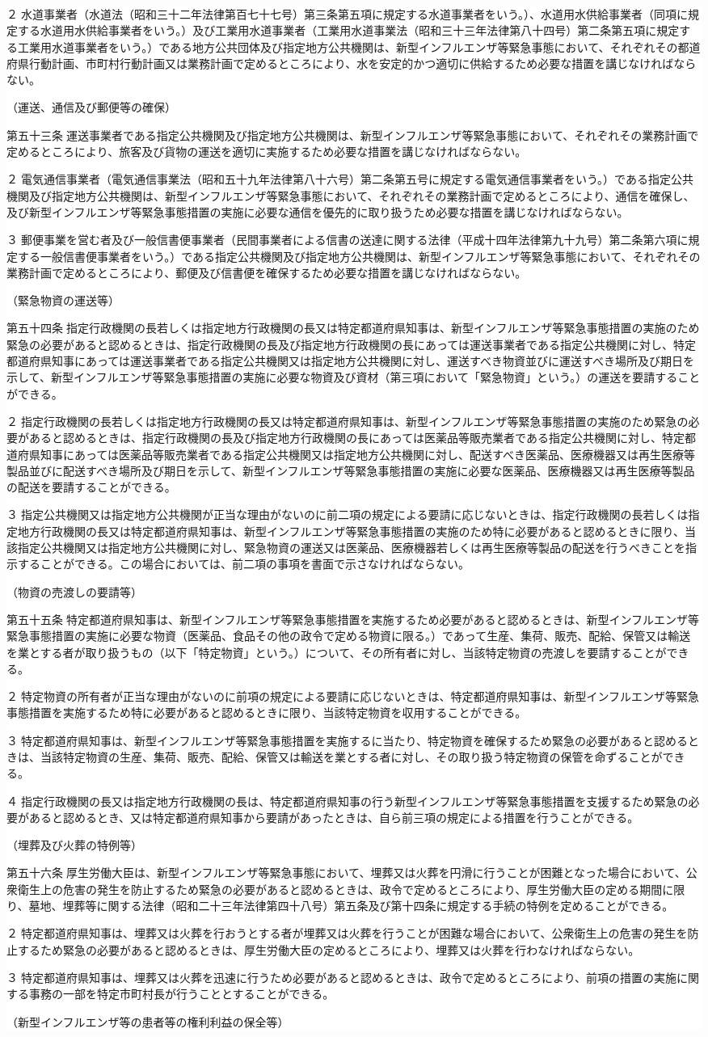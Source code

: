 ２ 水道事業者（水道法（昭和三十二年法律第百七十七号）第三条第五項に規定する水道事業者をいう。）、水道用水供給事業者（同項に規定する水道用水供給事業者をいう。）及び工業用水道事業者（工業用水道事業法（昭和三十三年法律第八十四号）第二条第五項に規定する工業用水道事業者をいう。）である地方公共団体及び指定地方公共機関は、新型インフルエンザ等緊急事態において、それぞれその都道府県行動計画、市町村行動計画又は業務計画で定めるところにより、水を安定的かつ適切に供給するため必要な措置を講じなければならない。

（運送、通信及び郵便等の確保）

第五十三条 運送事業者である指定公共機関及び指定地方公共機関は、新型インフルエンザ等緊急事態において、それぞれその業務計画で定めるところにより、旅客及び貨物の運送を適切に実施するため必要な措置を講じなければならない。

２ 電気通信事業者（電気通信事業法（昭和五十九年法律第八十六号）第二条第五号に規定する電気通信事業者をいう。）である指定公共機関及び指定地方公共機関は、新型インフルエンザ等緊急事態において、それぞれその業務計画で定めるところにより、通信を確保し、及び新型インフルエンザ等緊急事態措置の実施に必要な通信を優先的に取り扱うため必要な措置を講じなければならない。

３ 郵便事業を営む者及び一般信書便事業者（民間事業者による信書の送達に関する法律（平成十四年法律第九十九号）第二条第六項に規定する一般信書便事業者をいう。）である指定公共機関及び指定地方公共機関は、新型インフルエンザ等緊急事態において、それぞれその業務計画で定めるところにより、郵便及び信書便を確保するため必要な措置を講じなければならない。

（緊急物資の運送等）

第五十四条 指定行政機関の長若しくは指定地方行政機関の長又は特定都道府県知事は、新型インフルエンザ等緊急事態措置の実施のため緊急の必要があると認めるときは、指定行政機関の長及び指定地方行政機関の長にあっては運送事業者である指定公共機関に対し、特定都道府県知事にあっては運送事業者である指定公共機関又は指定地方公共機関に対し、運送すべき物資並びに運送すべき場所及び期日を示して、新型インフルエンザ等緊急事態措置の実施に必要な物資及び資材（第三項において「緊急物資」という。）の運送を要請することができる。

２ 指定行政機関の長若しくは指定地方行政機関の長又は特定都道府県知事は、新型インフルエンザ等緊急事態措置の実施のため緊急の必要があると認めるときは、指定行政機関の長及び指定地方行政機関の長にあっては医薬品等販売業者である指定公共機関に対し、特定都道府県知事にあっては医薬品等販売業者である指定公共機関又は指定地方公共機関に対し、配送すべき医薬品、医療機器又は再生医療等製品並びに配送すべき場所及び期日を示して、新型インフルエンザ等緊急事態措置の実施に必要な医薬品、医療機器又は再生医療等製品の配送を要請することができる。

３ 指定公共機関又は指定地方公共機関が正当な理由がないのに前二項の規定による要請に応じないときは、指定行政機関の長若しくは指定地方行政機関の長又は特定都道府県知事は、新型インフルエンザ等緊急事態措置の実施のため特に必要があると認めるときに限り、当該指定公共機関又は指定地方公共機関に対し、緊急物資の運送又は医薬品、医療機器若しくは再生医療等製品の配送を行うべきことを指示することができる。この場合においては、前二項の事項を書面で示さなければならない。

（物資の売渡しの要請等）

第五十五条 特定都道府県知事は、新型インフルエンザ等緊急事態措置を実施するため必要があると認めるときは、新型インフルエンザ等緊急事態措置の実施に必要な物資（医薬品、食品その他の政令で定める物資に限る。）であって生産、集荷、販売、配給、保管又は輸送を業とする者が取り扱うもの（以下「特定物資」という。）について、その所有者に対し、当該特定物資の売渡しを要請することができる。

２ 特定物資の所有者が正当な理由がないのに前項の規定による要請に応じないときは、特定都道府県知事は、新型インフルエンザ等緊急事態措置を実施するため特に必要があると認めるときに限り、当該特定物資を収用することができる。

３ 特定都道府県知事は、新型インフルエンザ等緊急事態措置を実施するに当たり、特定物資を確保するため緊急の必要があると認めるときは、当該特定物資の生産、集荷、販売、配給、保管又は輸送を業とする者に対し、その取り扱う特定物資の保管を命ずることができる。

４ 指定行政機関の長又は指定地方行政機関の長は、特定都道府県知事の行う新型インフルエンザ等緊急事態措置を支援するため緊急の必要があると認めるとき、又は特定都道府県知事から要請があったときは、自ら前三項の規定による措置を行うことができる。

（埋葬及び火葬の特例等）

第五十六条 厚生労働大臣は、新型インフルエンザ等緊急事態において、埋葬又は火葬を円滑に行うことが困難となった場合において、公衆衛生上の危害の発生を防止するため緊急の必要があると認めるときは、政令で定めるところにより、厚生労働大臣の定める期間に限り、墓地、埋葬等に関する法律（昭和二十三年法律第四十八号）第五条及び第十四条に規定する手続の特例を定めることができる。

２ 特定都道府県知事は、埋葬又は火葬を行おうとする者が埋葬又は火葬を行うことが困難な場合において、公衆衛生上の危害の発生を防止するため緊急の必要があると認めるときは、厚生労働大臣の定めるところにより、埋葬又は火葬を行わなければならない。

３ 特定都道府県知事は、埋葬又は火葬を迅速に行うため必要があると認めるときは、政令で定めるところにより、前項の措置の実施に関する事務の一部を特定市町村長が行うこととすることができる。

（新型インフルエンザ等の患者等の権利利益の保全等）

